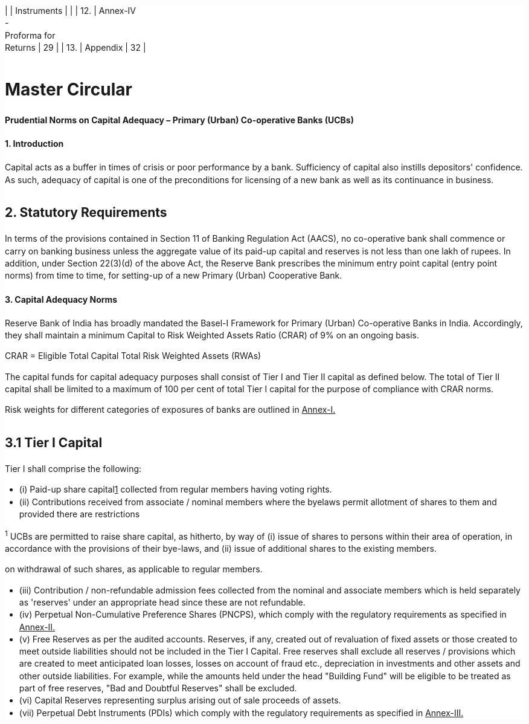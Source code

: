 |            | Instruments                                                   |         |
| 12.        | Annex-IV<br>-<br>Proforma for<br>Returns                      | 29      |
| 13.        | Appendix                                                      | 32      |

# **Master Circular**

#### **Prudential Norms on Capital Adequacy – Primary (Urban) Co-operative Banks (UCBs)**

#### **1. Introduction**

Capital acts as a buffer in times of crisis or poor performance by a bank. Sufficiency of capital also instills depositors' confidence. As such, adequacy of capital is one of the preconditions for licensing of a new bank as well as its continuance in business.

## **2. Statutory Requirements**

In terms of the provisions contained in Section 11 of Banking Regulation Act (AACS), no co-operative bank shall commence or carry on banking business unless the aggregate value of its paid-up capital and reserves is not less than one lakh of rupees. In addition, under Section 22(3)(d) of the above Act, the Reserve Bank prescribes the minimum entry point capital (entry point norms) from time to time, for setting-up of a new Primary (Urban) Cooperative Bank.

#### **3. Capital Adequacy Norms**

Reserve Bank of India has broadly mandated the Basel-I Framework for Primary (Urban) Co-operative Banks in India. Accordingly, they shall maintain a minimum Capital to Risk Weighted Assets Ratio (CRAR) of 9% on an ongoing basis.

 CRAR = Eligible Total Capital Total Risk Weighted Assets (RWAs)

The capital funds for capital adequacy purposes shall consist of Tier I and Tier II capital as defined below. The total of Tier II capital shall be limited to a maximum of 100 per cent of total Tier I capital for the purpose of compliance with CRAR norms.

Risk weights for different categories of exposures of banks are outlined in [Annex-I.](#page--1-0)

## **3.1 Tier I Capital**

Tier I shall comprise the following:

- (i) Paid-up share capital[1](#page--1-9) collected from regular members having voting rights.
- (ii) Contributions received from associate / nominal members where the byelaws permit allotment of shares to them and provided there are restrictions

 <sup>1</sup> UCBs are permitted to raise share capital, as hitherto, by way of (i) issue of shares to persons within their area of operation, in accordance with the provisions of their bye-laws, and (ii) issue of additional shares to the existing members.

on withdrawal of such shares, as applicable to regular members.

- (iii) Contribution / non-refundable admission fees collected from the nominal and associate members which is held separately as 'reserves' under an appropriate head since these are not refundable.
- (iv) Perpetual Non-Cumulative Preference Shares (PNCPS), which comply with the regulatory requirements as specified in [Annex-II.](#page--1-0)
- (v) Free Reserves as per the audited accounts. Reserves, if any, created out of revaluation of fixed assets or those created to meet outside liabilities should not be included in the Tier I Capital. Free reserves shall exclude all reserves / provisions which are created to meet anticipated loan losses, losses on account of fraud etc., depreciation in investments and other assets and other outside liabilities. For example, while the amounts held under the head "Building Fund" will be eligible to be treated as part of free reserves, "Bad and Doubtful Reserves" shall be excluded.
- (vi) Capital Reserves representing surplus arising out of sale proceeds of assets.
- (vii) Perpetual Debt Instruments (PDIs) which comply with the regulatory requirements as specified in [Annex-III.](#page--1-0)